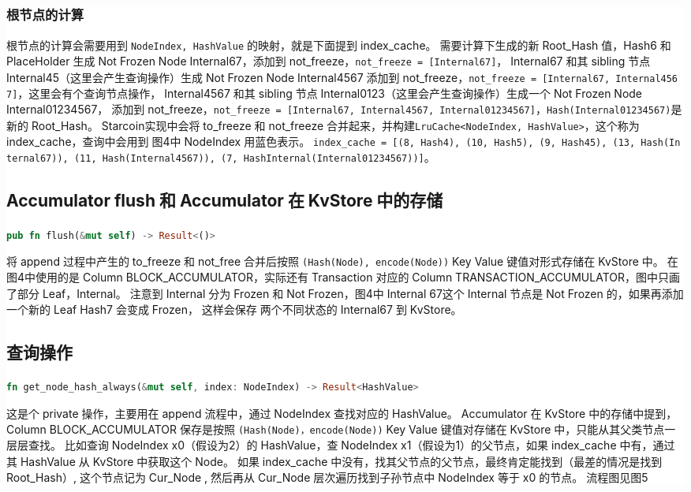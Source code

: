 ### 根节点的计算

根节点的计算会需要用到 `NodeIndex, HashValue` 的映射，就是下面提到 index_cache。
需要计算下生成的新 Root_Hash 值，Hash6 和 PlaceHolder 生成 Not Frozen Node Internal67，添加到 not_freeze，`not_freeze = [Internal67]`，
Internal67 和其 sibling 节点 Internal45（这里会产生查询操作）生成 Not Frozen Node Internal4567 添加到 not_freeze，`not_freeze = [Internal67, Internal4567]`，这里会有个查询节点操作，
Internal4567 和其 sibling 节点 Internal0123（这里会产生查询操作）生成一个 Not Frozen Node Internal01234567，
添加到 not_freeze，`not_freeze = [Internal67, Internal4567, Internal01234567]`，`Hash(Internal01234567)`是新的 Root_Hash。
Starcoin实现中会将 to_freeze 和 not_freeze 合并起来，并构建`LruCache<NodeIndex, HashValue>`，这个称为 index_cache，查询中会用到
图4中 NodeIndex 用蓝色表示。
`index_cache = [(8, Hash4), (10, Hash5), (9, Hash45), (13, Hash(Internal67)), (11, Hash(Internal4567)), (7, HashInternal(Internal01234567))]`。

## Accumulator flush 和 Accumulator 在 KvStore 中的存储

```rust
pub fn flush(&mut self) -> Result<()> 
```

将 append 过程中产生的 to_freeze 和 not_free 合并后按照 `(Hash(Node), encode(Node))` Key Value 键值对形式存储在 KvStore 中。
在图4中使用的是 Column BLOCK_ACCUMULATOR，实际还有 Transaction 对应的 Column TRANSACTION_ACCUMULATOR，图中只画了部分 Leaf，Internal。
注意到 Internal 分为 Frozen 和 Not Frozen，图4中 Internal 67这个 Internal 节点是 Not Frozen 的，如果再添加一个新的 Leaf Hash7 会变成 Frozen， 这样会保存
两个不同状态的 Internal67 到 KvStore。

## 查询操作

```rust
fn get_node_hash_always(&mut self, index: NodeIndex) -> Result<HashValue>
```

这是个 private 操作，主要用在 append 流程中，通过 NodeIndex 查找对应的 HashValue。
Accumulator 在 KvStore 中的存储中提到，Column BLOCK_ACCUMULATOR 保存是按照 `(Hash(Node)，encode(Node))` Key Value 键值对存储在 KvStore 中，只能从其父类节点一层层查找。
比如查询 NodeIndex x0（假设为2）的 HashValue，查 NodeIndex x1（假设为1）的父节点，如果 index_cache 中有，通过其 HashValue 从 KvStore 中获取这个 Node。
如果 index_cache 中没有，找其父节点的父节点，最终肯定能找到（最差的情况是找到 Root_Hash）, 这个节点记为 Cur_Node , 然后再从 Cur_Node 层次遍历找到子孙节点中 NodeIndex 等于 x0 的节点。
流程图见图5
